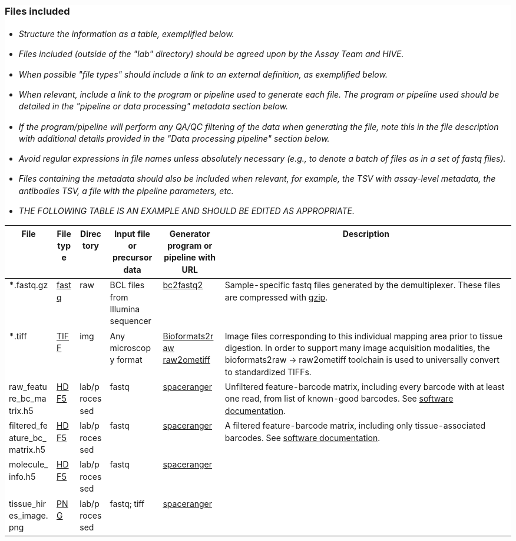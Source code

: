 ### **Files included**

-   *Structure the information as a table, exemplified below.*

-   *Files included (outside of the "lab" directory) should be agreed upon by the Assay Team and HIVE.*

-   *When possible "file types" should include a link to an external definition, as exemplified below.*

-   *When relevant, include a link to the program or pipeline used to generate each file. The program or pipeline used should be detailed in the "pipeline or data processing" metadata section below.*

-   *If the program/pipeline will perform any QA/QC filtering of the data when generating the file, note this in the file description with additional details provided in the "Data processing pipeline" section below.*

-   *Avoid regular expressions in file names unless absolutely necessary (e.g., to denote a batch of files as in a set of fastq files).*

-   *Files containing the metadata should also be included when relevant, for example, the TSV with assay-level metadata, the antibodies TSV, a file with the pipeline parameters, etc.*

-   *THE FOLLOWING TABLE IS AN EXAMPLE AND SHOULD BE EDITED AS APPROPRIATE.*

| **File**                         | **File type**                                                                                                  | **Directory** | **Input file or precursor data**  | **Generator program or pipeline with URL**                                                                                        | **Description**                                                                                                                                                                                                                                       |
|----------------------------------|----------------------------------------------------------------------------------------------------------------|---------------|-----------------------------------|-----------------------------------------------------------------------------------------------------------------------------------|-------------------------------------------------------------------------------------------------------------------------------------------------------------------------------------------------------------------------------------------------------|
| \*.fastq.gz                      | [fastq](https://en.wikipedia.org/wiki/FASTQ_format)                                                            | raw           | BCL files from Illumina sequencer | [bc2fastq2](https://support.illumina.com/downloads/bcl2fastq-conversion-software-v2-20.html)                                      | Sample-specific fastq files generated by the demultiplexer. These files are compressed with [gzip](https://www.gzip.org/).                                                                                                                            |
| \*.tiff                          | [TIFF](https://docs.openmicroscopy.org/ome-model/5.6.3/ome-tiff/)                                              | img           | Any microscopy format             | [Bioformats2raw](https://github.com/glencoesoftware/bioformats2raw) [raw2ometiff](https://github.com/glencoesoftware/raw2ometiff) | Image files corresponding to this individual mapping area prior to tissue digestion. In order to support many image acquisition modalities, the bioformats2raw -\> raw2ometiff toolchain is used to universally convert to standardized TIFFs.        |
| raw\_feature\_bc\_matrix.h5      | [HDF5](https://support.10xgenomics.com/spatial-gene-expression/software/pipelines/latest/advanced/h5_matrices) | lab/processed | fastq                             | [spaceranger](https://support.10xgenomics.com/spatial-gene-expression/software/pipelines/latest/what-is-space-ranger)             | Unfiltered feature-barcode matrix, including every barcode with at least one read, from list of known-good barcodes. See [software documentation](https://support.10xgenomics.com/spatial-gene-expression/software/pipelines/latest/output/matrices). |
| filtered\_feature\_bc\_matrix.h5 | [HDF5](https://support.10xgenomics.com/spatial-gene-expression/software/pipelines/latest/advanced/h5_matrices) | lab/processed | fastq                             | [spaceranger](https://support.10xgenomics.com/spatial-gene-expression/software/pipelines/latest/what-is-space-ranger)             | A filtered feature-barcode matrix, including only tissue-associated barcodes. See [software documentation](https://support.10xgenomics.com/spatial-gene-expression/software/pipelines/latest/output/matrices).                                        |
| molecule\_info.h5                | [HDF5](https://support.10xgenomics.com/spatial-gene-expression/software/pipelines/latest/advanced/h5_matrices) | lab/processed | fastq                             | [spaceranger](https://support.10xgenomics.com/spatial-gene-expression/software/pipelines/latest/what-is-space-ranger)             |                                                                                                                                                                                                                                                       |
| tissue\_hires\_image.png         | [PNG](https://en.wikipedia.org/wiki/Portable_Network_Graphics)                                                 | lab/processed | fastq; tiff                       | [spaceranger](https://support.10xgenomics.com/spatial-gene-expression/software/pipelines/latest/what-is-space-ranger)             |                                                                                                                                                                                                                                                       |